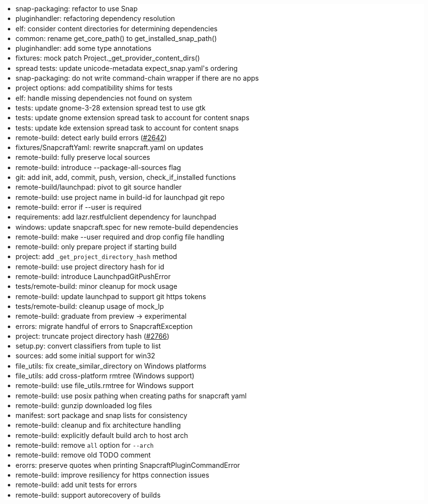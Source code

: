 -   snap-packaging: refactor to use Snap
-   pluginhandler: refactoring dependency resolution
-   elf: consider content directories for determining dependencies
-   common: rename get_core_path() to get_installed_snap_path()
-   pluginhandler: add some type annotations
-   fixtures: mock patch Project._get_provider_content_dirs()
-   spread tests: update unicode-metadata expect_snap.yaml's ordering
-   snap-packaging: do not write command-chain wrapper if there are no apps
-   project options: add compatibility shims for tests
-   elf: handle missing dependencies not found on system
-   tests: update gnome-3-28 extension spread test to use gtk
-   tests: update gnome extension spread task to account for content snaps
-   tests: update kde extension spread task to account for content snaps
-   remote-build: detect early build errors ([#2642](https://github.com/snapcore/snapcraft/pull/2642))
-   fixtures/SnapcraftYaml: rewrite snapcraft.yaml on updates
-   remote-build: fully preserve local sources
-   remote-build: introduce --package-all-sources flag
-   git: add init, add, commit, push, version, check_if_installed functions
-   remote-build/launchpad: pivot to git source handler
-   remote-build: use project name in build-id for launchpad git repo
-   remote-build: error if --user is required
-   requirements: add lazr.restfulclient dependency for launchpad
-   windows: update snapcraft.spec for new remote-build dependencies
-   remote-build: make --user required and drop config file handling
-   remote-build: only prepare project if starting build
-   project: add `_get_project_directory_hash` method
-   remote-build: use project directory hash for id
-   remote-build: introduce LaunchpadGitPushError
-   tests/remote-build: minor cleanup for mock usage
-   remote-build: update launchpad to support git https tokens
-   tests/remote-build: cleanup usage of mock_lp
-   remote-build: graduate from preview -> experimental
-   errors: migrate handful of errors to SnapcraftException
-   project: truncate project directory hash ([#2766](https://github.com/snapcore/snapcraft/pull/2766))
-   setup.py: convert classifiers from tuple to list
-   sources: add some initial support for win32
-   file_utils: fix create_similar_directory on Windows platforms
-   file_utils: add cross-platform rmtree (Windows support)
-   remote-build: use file_utils.rmtree for Windows support
-   remote-build: use posix pathing when creating paths for snapcraft yaml
-   remote-build: gunzip downloaded log files
-   manifest: sort package and snap lists for consistency
-   remote-build: cleanup and fix architecture handling
-   remote-build: explicitly default build arch to host arch
-   remote-build: remove `all` option for `--arch`
-   remote-build: remove old TODO comment
-   erorrs: preserve quotes when printing SnapcraftPluginCommandError
-   remote-build: improve resiliency for https connection issues
-   remote-build: add unit tests for errors
-   remote-build: support autorecovery of builds
